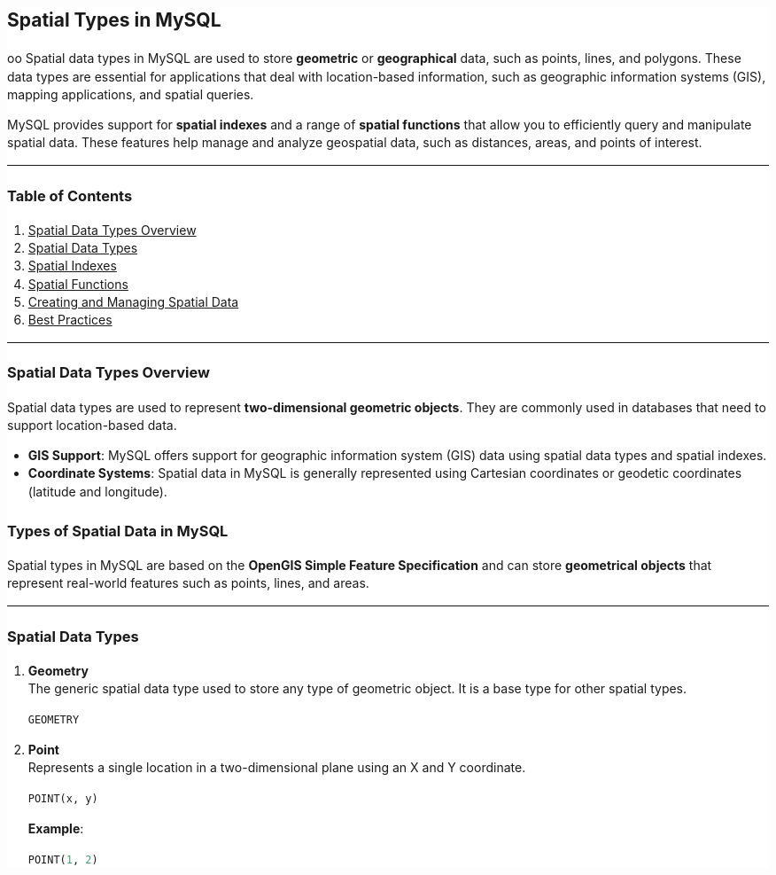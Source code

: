 ## Spatial Types in MySQL
 oo
Spatial data types in MySQL are used to store **geometric** or **geographical** data, such as points, lines, and polygons. These data types are essential for applications that deal with location-based information, such as geographic information systems (GIS), mapping applications, and spatial queries.

MySQL provides support for **spatial indexes** and a range of **spatial functions** that allow you to efficiently query and manipulate spatial data. These features help manage and analyze geospatial data, such as distances, areas, and points of interest.

---

### Table of Contents

1. [Spatial Data Types Overview](#spatial-data-types-overview)
2. [Spatial Data Types](#spatial-data-types)
3. [Spatial Indexes](#spatial-indexes)
4. [Spatial Functions](#spatial-functions)
5. [Creating and Managing Spatial Data](#creating-and-managing-spatial-data)
6. [Best Practices](#best-practices)

---

### Spatial Data Types Overview

Spatial data types are used to represent **two-dimensional geometric objects**. They are commonly used in databases that need to support location-based data.

- **GIS Support**: MySQL offers support for geographic information system (GIS) data using spatial data types and spatial indexes.
- **Coordinate Systems**: Spatial data in MySQL is generally represented using Cartesian coordinates or geodetic coordinates (latitude and longitude).
  
### Types of Spatial Data in MySQL

Spatial types in MySQL are based on the **OpenGIS Simple Feature Specification** and can store **geometrical objects** that represent real-world features such as points, lines, and areas.

---

### Spatial Data Types

1. **Geometry**  
   The generic spatial data type used to store any type of geometric object. It is a base type for other spatial types.
   ```sql
   GEOMETRY
   ```

2. **Point**  
   Represents a single location in a two-dimensional plane using an X and Y coordinate.
   ```sql
   POINT(x, y)
   ```
   **Example**:
   ```sql
   POINT(1, 2)
   ```
